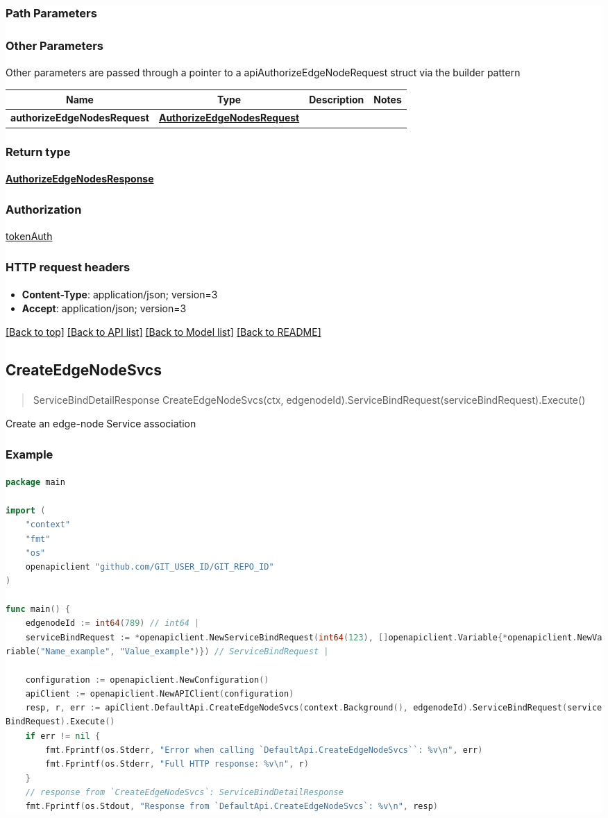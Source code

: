 
### Path Parameters



### Other Parameters

Other parameters are passed through a pointer to a apiAuthorizeEdgeNodeRequest struct via the builder pattern


Name | Type | Description  | Notes
------------- | ------------- | ------------- | -------------
 **authorizeEdgeNodesRequest** | [**AuthorizeEdgeNodesRequest**](AuthorizeEdgeNodesRequest.md) |  | 

### Return type

[**AuthorizeEdgeNodesResponse**](AuthorizeEdgeNodesResponse.md)

### Authorization

[tokenAuth](../README.md#tokenAuth)

### HTTP request headers

- **Content-Type**: application/json; version=3
- **Accept**: application/json; version=3

[[Back to top]](#) [[Back to API list]](../README.md#documentation-for-api-endpoints)
[[Back to Model list]](../README.md#documentation-for-models)
[[Back to README]](../README.md)


## CreateEdgeNodeSvcs

> ServiceBindDetailResponse CreateEdgeNodeSvcs(ctx, edgenodeId).ServiceBindRequest(serviceBindRequest).Execute()

Create an edge-node Service association

### Example

```go
package main

import (
    "context"
    "fmt"
    "os"
    openapiclient "github.com/GIT_USER_ID/GIT_REPO_ID"
)

func main() {
    edgenodeId := int64(789) // int64 | 
    serviceBindRequest := *openapiclient.NewServiceBindRequest(int64(123), []openapiclient.Variable{*openapiclient.NewVariable("Name_example", "Value_example")}) // ServiceBindRequest | 

    configuration := openapiclient.NewConfiguration()
    apiClient := openapiclient.NewAPIClient(configuration)
    resp, r, err := apiClient.DefaultApi.CreateEdgeNodeSvcs(context.Background(), edgenodeId).ServiceBindRequest(serviceBindRequest).Execute()
    if err != nil {
        fmt.Fprintf(os.Stderr, "Error when calling `DefaultApi.CreateEdgeNodeSvcs``: %v\n", err)
        fmt.Fprintf(os.Stderr, "Full HTTP response: %v\n", r)
    }
    // response from `CreateEdgeNodeSvcs`: ServiceBindDetailResponse
    fmt.Fprintf(os.Stdout, "Response from `DefaultApi.CreateEdgeNodeSvcs`: %v\n", resp)
```